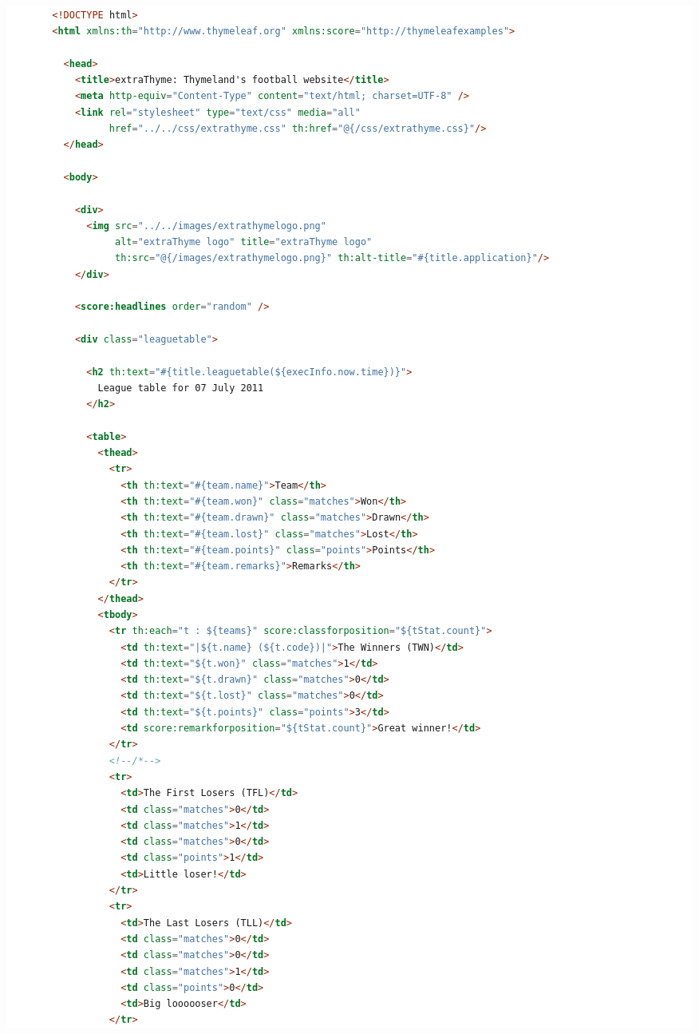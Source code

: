 ```html
		<!DOCTYPE html>
		<html xmlns:th="http://www.thymeleaf.org" xmlns:score="http://thymeleafexamples">

		  <head>
		    <title>extraThyme: Thymeland's football website</title>
		    <meta http-equiv="Content-Type" content="text/html; charset=UTF-8" />
		    <link rel="stylesheet" type="text/css" media="all"
		          href="../../css/extrathyme.css" th:href="@{/css/extrathyme.css}"/>
		  </head>

		  <body>

		    <div>
		      <img src="../../images/extrathymelogo.png" 
		           alt="extraThyme logo" title="extraThyme logo"
		           th:src="@{/images/extrathymelogo.png}" th:alt-title="#{title.application}"/>
		    </div>

		    <score:headlines order="random" />

		    <div class="leaguetable">

		      <h2 th:text="#{title.leaguetable(${execInfo.now.time})}">
		        League table for 07 July 2011
		      </h2>
		      
		      <table>
		        <thead>
		          <tr>
		            <th th:text="#{team.name}">Team</th>
		            <th th:text="#{team.won}" class="matches">Won</th>
		            <th th:text="#{team.drawn}" class="matches">Drawn</th>
		            <th th:text="#{team.lost}" class="matches">Lost</th>
		            <th th:text="#{team.points}" class="points">Points</th>
		            <th th:text="#{team.remarks}">Remarks</th>
		          </tr>
		        </thead>
		        <tbody>
		          <tr th:each="t : ${teams}" score:classforposition="${tStat.count}">
		            <td th:text="|${t.name} (${t.code})|">The Winners (TWN)</td>
		            <td th:text="${t.won}" class="matches">1</td>
		            <td th:text="${t.drawn}" class="matches">0</td>
		            <td th:text="${t.lost}" class="matches">0</td>
		            <td th:text="${t.points}" class="points">3</td>
		            <td score:remarkforposition="${tStat.count}">Great winner!</td>
		          </tr>
		          <!--/*-->
		          <tr>
		            <td>The First Losers (TFL)</td>
		            <td class="matches">0</td>
		            <td class="matches">1</td>
		            <td class="matches">0</td>
		            <td class="points">1</td>
		            <td>Little loser!</td>
		          </tr>
		          <tr>
		            <td>The Last Losers (TLL)</td>
		            <td class="matches">0</td>
		            <td class="matches">0</td>
		            <td class="matches">1</td>
		            <td class="points">0</td>
		            <td>Big loooooser</td>
		          </tr>
```